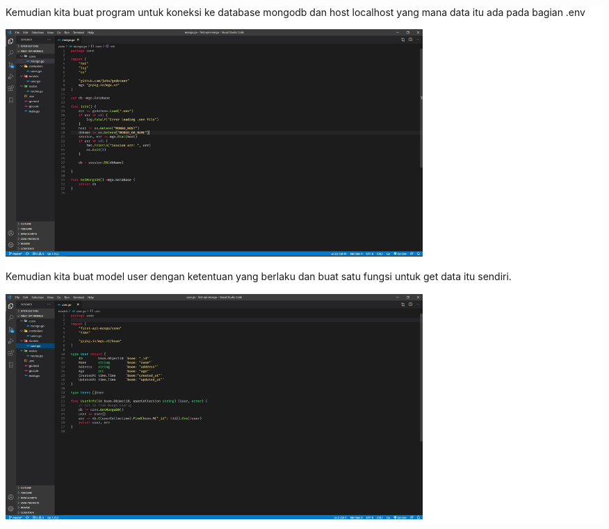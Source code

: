Kemudian kita buat program untuk koneksi ke database mongodb dan host localhost yang mana data itu ada pada bagian .env

<div align="left">
<img src="./img/Restfull_Api/Mongodb/Screenshot_3-conn-mongo.jpg" width="600px">
</div>

Kemudian kita buat model user dengan ketentuan yang berlaku dan buat satu fungsi untuk get data itu sendiri.

<div align="left">
<img src="./img/Restfull_Api/Mongodb/Screenshot_4-models-user.jpg" width="600px">
</div>
